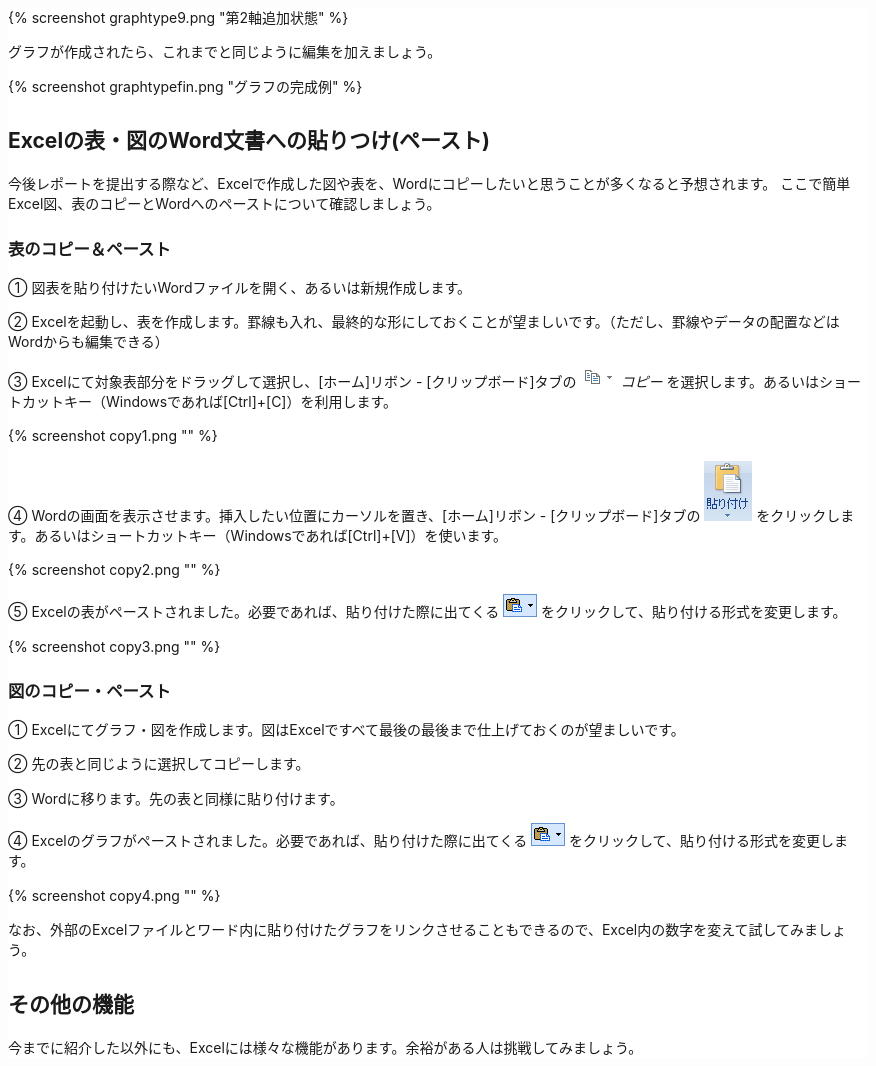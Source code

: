 {% screenshot graphtype9.png "第2軸追加状態" %}

グラフが作成されたら、これまでと同じように編集を加えましょう。

{% screenshot graphtypefin.png "グラフの完成例" %}


Excelの表・図のWord文書への貼りつけ(ペースト)
---------------------------------------------

今後レポートを提出する際など、Excelで作成した図や表を、Wordにコピーしたいと思うことが多くなると予想されます。
ここで簡単Excel図、表のコピーとWordへのペーストについて確認しましょう。

### 表のコピー＆ペースト

&#9312; 図表を貼り付けたいWordファイルを開く、あるいは新規作成します。

&#9313; Excelを起動し、表を作成します。罫線も入れ、最終的な形にしておくことが望ましいです。（ただし、罫線やデータの配置などはWordからも編集できる）

&#9314; Excelにて対象表部分をドラッグして選択し、[ホーム]リボン - [クリップボード]タブの ![](pic/copy.png) *コピー* を選択します。あるいはショートカットキー（Windowsであれば[Ctrl]+[C]）を利用します。

{% screenshot copy1.png "" %}

&#9315; Wordの画面を表示させます。挿入したい位置にカーソルを置き、[ホーム]リボン - [クリップボード]タブの ![](pic/paste.png) をクリックします。あるいはショートカットキー（Windowsであれば[Ctrl]+[V]）を使います。

{% screenshot copy2.png "" %}

&#9316; Excelの表がペーストされました。必要であれば、貼り付けた際に出てくる ![](pic/paste2.png) をクリックして、貼り付ける形式を変更します。

{% screenshot copy3.png "" %}

### 図のコピー・ペースト

&#9312; Excelにてグラフ・図を作成します。図はExcelですべて最後の最後まで仕上げておくのが望ましいです。

&#9313; 先の表と同じように選択してコピーします。

&#9314; Wordに移ります。先の表と同様に貼り付けます。

&#9315; Excelのグラフがペーストされました。必要であれば、貼り付けた際に出てくる ![](pic/paste2.png) をクリックして、貼り付ける形式を変更します。

{% screenshot copy4.png "" %}

なお、外部のExcelファイルとワード内に貼り付けたグラフをリンクさせることもできるので、Excel内の数字を変えて試してみましょう。


その他の機能
------------

今までに紹介した以外にも、Excelには様々な機能があります。余裕がある人は挑戦してみましょう。

